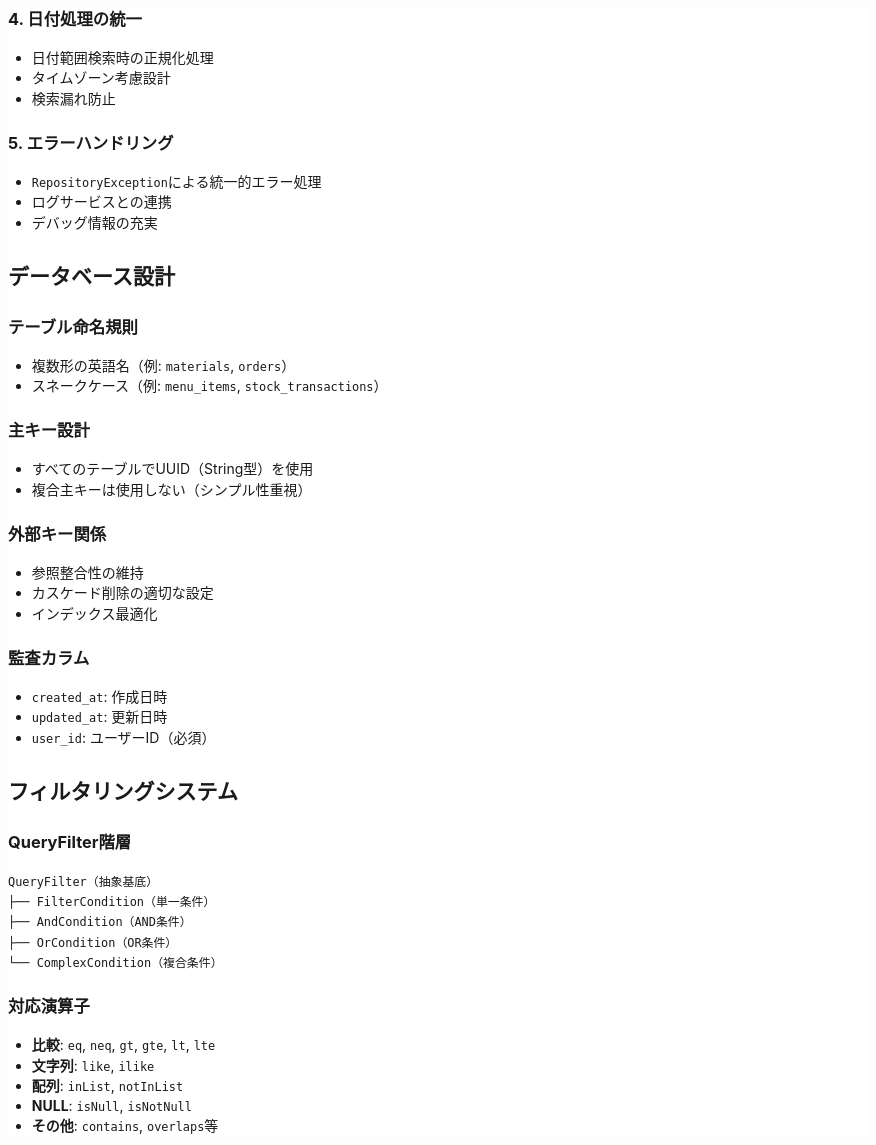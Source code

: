 ### 4. 日付処理の統一

- 日付範囲検索時の正規化処理
- タイムゾーン考慮設計
- 検索漏れ防止

### 5. エラーハンドリング

- `RepositoryException`による統一的エラー処理
- ログサービスとの連携
- デバッグ情報の充実

## データベース設計

### テーブル命名規則

- 複数形の英語名（例: `materials`, `orders`）
- スネークケース（例: `menu_items`, `stock_transactions`）

### 主キー設計

- すべてのテーブルでUUID（String型）を使用
- 複合主キーは使用しない（シンプル性重視）

### 外部キー関係

- 参照整合性の維持
- カスケード削除の適切な設定
- インデックス最適化

### 監査カラム

- `created_at`: 作成日時
- `updated_at`: 更新日時
- `user_id`: ユーザーID（必須）

## フィルタリングシステム

### QueryFilter階層

```dart
QueryFilter（抽象基底）
├── FilterCondition（単一条件）
├── AndCondition（AND条件）
├── OrCondition（OR条件）
└── ComplexCondition（複合条件）
```

### 対応演算子

- **比較**: `eq`, `neq`, `gt`, `gte`, `lt`, `lte`
- **文字列**: `like`, `ilike`
- **配列**: `inList`, `notInList`
- **NULL**: `isNull`, `isNotNull`
- **その他**: `contains`, `overlaps`等
